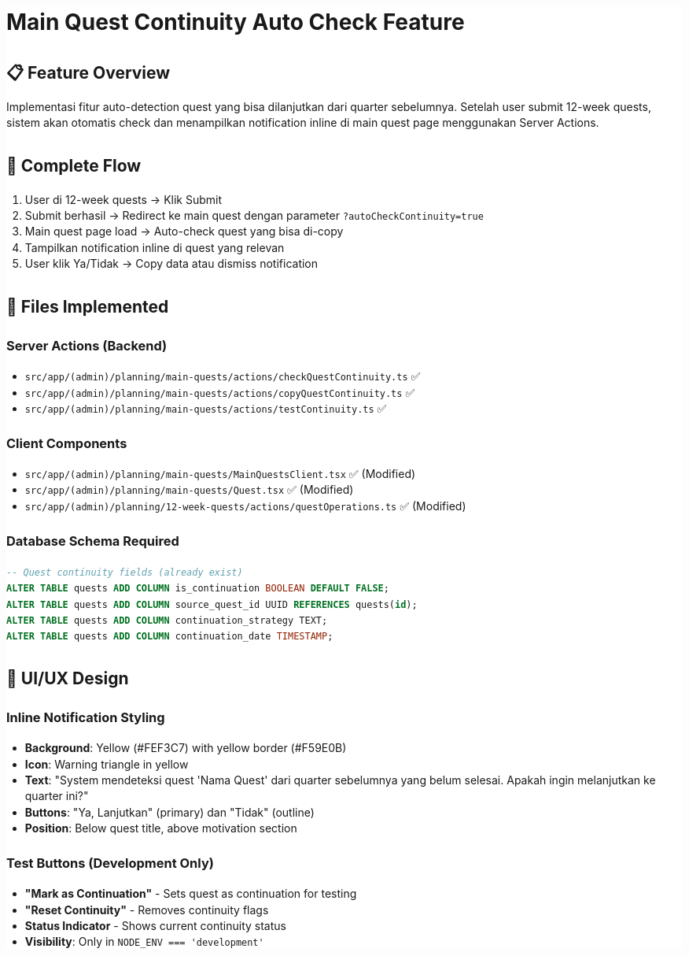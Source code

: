 # Main Quest Continuity Auto Check Feature

## 📋 **Feature Overview**

Implementasi fitur auto-detection quest yang bisa dilanjutkan dari quarter sebelumnya. Setelah user submit 12-week quests, sistem akan otomatis check dan menampilkan notification inline di main quest page menggunakan Server Actions.

## 🔄 **Complete Flow**

1. User di 12-week quests → Klik Submit
2. Submit berhasil → Redirect ke main quest dengan parameter `?autoCheckContinuity=true`
3. Main quest page load → Auto-check quest yang bisa di-copy
4. Tampilkan notification inline di quest yang relevan
5. User klik Ya/Tidak → Copy data atau dismiss notification

## 📁 **Files Implemented**

### **Server Actions (Backend)**
- `src/app/(admin)/planning/main-quests/actions/checkQuestContinuity.ts` ✅
- `src/app/(admin)/planning/main-quests/actions/copyQuestContinuity.ts` ✅
- `src/app/(admin)/planning/main-quests/actions/testContinuity.ts` ✅

### **Client Components**
- `src/app/(admin)/planning/main-quests/MainQuestsClient.tsx` ✅ (Modified)
- `src/app/(admin)/planning/main-quests/Quest.tsx` ✅ (Modified)
- `src/app/(admin)/planning/12-week-quests/actions/questOperations.ts` ✅ (Modified)

### **Database Schema Required**
```sql
-- Quest continuity fields (already exist)
ALTER TABLE quests ADD COLUMN is_continuation BOOLEAN DEFAULT FALSE;
ALTER TABLE quests ADD COLUMN source_quest_id UUID REFERENCES quests(id);
ALTER TABLE quests ADD COLUMN continuation_strategy TEXT;
ALTER TABLE quests ADD COLUMN continuation_date TIMESTAMP;
```

## 🎨 **UI/UX Design**

### **Inline Notification Styling**
- **Background**: Yellow (#FEF3C7) with yellow border (#F59E0B)
- **Icon**: Warning triangle in yellow
- **Text**: "System mendeteksi quest 'Nama Quest' dari quarter sebelumnya yang belum selesai. Apakah ingin melanjutkan ke quarter ini?"
- **Buttons**: "Ya, Lanjutkan" (primary) dan "Tidak" (outline)
- **Position**: Below quest title, above motivation section

### **Test Buttons (Development Only)**
- **"Mark as Continuation"** - Sets quest as continuation for testing
- **"Reset Continuity"** - Removes continuity flags
- **Status Indicator** - Shows current continuity status
- **Visibility**: Only in `NODE_ENV === 'development'`
